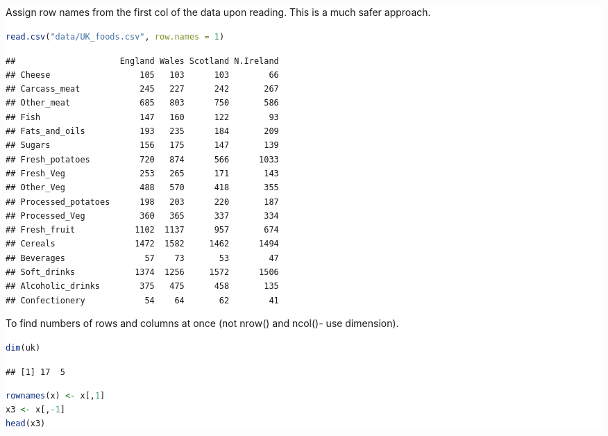 Assign row names from the first col of the data upon reading. This is a much safer approach.

``` r
read.csv("data/UK_foods.csv", row.names = 1)
```

    ##                     England Wales Scotland N.Ireland
    ## Cheese                  105   103      103        66
    ## Carcass_meat            245   227      242       267
    ## Other_meat              685   803      750       586
    ## Fish                    147   160      122        93
    ## Fats_and_oils           193   235      184       209
    ## Sugars                  156   175      147       139
    ## Fresh_potatoes          720   874      566      1033
    ## Fresh_Veg               253   265      171       143
    ## Other_Veg               488   570      418       355
    ## Processed_potatoes      198   203      220       187
    ## Processed_Veg           360   365      337       334
    ## Fresh_fruit            1102  1137      957       674
    ## Cereals                1472  1582     1462      1494
    ## Beverages                57    73       53        47
    ## Soft_drinks            1374  1256     1572      1506
    ## Alcoholic_drinks        375   475      458       135
    ## Confectionery            54    64       62        41

To find numbers of rows and columns at once (not nrow() and ncol()- use dimension).

``` r
dim(uk)
```

    ## [1] 17  5

``` r
rownames(x) <- x[,1]
x3 <- x[,-1]
head(x3)
```
